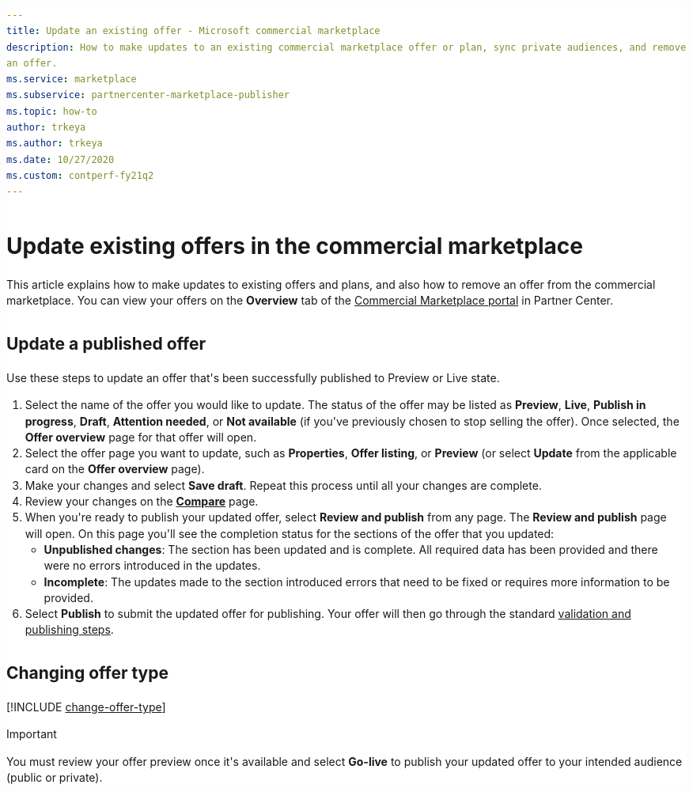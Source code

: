 ```yaml
---
title: Update an existing offer - Microsoft commercial marketplace
description: How to make updates to an existing commercial marketplace offer or plan, sync private audiences, and remove an offer. 
ms.service: marketplace 
ms.subservice: partnercenter-marketplace-publisher
ms.topic: how-to
author: trkeya
ms.author: trkeya
ms.date: 10/27/2020
ms.custom: contperf-fy21q2
---
```


# Update existing offers in the commercial marketplace

This article explains how to make updates to existing offers and plans, and also how to remove an offer from the commercial marketplace. You can view your offers on the **Overview** tab of the [Commercial Marketplace portal](https://partner.microsoft.com/dashboard/commercial-marketplace/offers) in Partner Center.

## Update a published offer

Use these steps to update an offer that's been successfully published to Preview or Live state.

1. Select the name of the offer you would like to update. The status of the offer may be listed as **Preview**, **Live**, **Publish in progress**, **Draft**, **Attention needed**, or **Not available** (if you've previously chosen to stop selling the offer). Once selected, the **Offer overview** page for that offer will open.
1. Select the offer page you want to update, such as **Properties**, **Offer listing**, or **Preview** (or select **Update** from the applicable card on the **Offer overview** page).
1. Make your changes and select **Save draft**. Repeat this process until all your changes are complete.
1. Review your changes on the **[Compare](#compare-changes-to-your-offer)** page.
1. When you're ready to publish your updated offer, select **Review and publish** from any page. The **Review and publish** page will open. On this page you'll see the completion status for the sections of the offer that you updated: 
    - **Unpublished changes**: The section has been updated and is complete. All required data has been provided and there were no errors introduced in the updates.
    - **Incomplete**: The updates made to the section introduced errors that need to be fixed or requires more information to be provided.
2. Select **Publish** to submit the updated offer for publishing. Your offer will then go through the standard [validation and publishing steps](../review-publish-offer.md#validation-and-publishing-steps).

## Changing offer type

[!INCLUDE [change-offer-type](../includes/change-offer-type.md)]

> [!IMPORTANT]
> You must review your offer preview once it's available and select **Go-live** to publish your updated offer to your intended audience (public or private).
